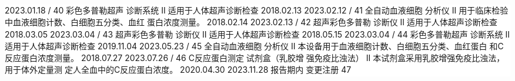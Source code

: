 2023.01.18
/
40
彩色多普勒超声
诊断系统
II
适用于人体超声诊断检查
2018.02.13
2023.02.12
/
41
全自动血液细胞
分析仪
II
用于临床检验中血液细胞计数、白细胞五分类、血红
蛋白浓度测量。
2018.02.14
2023.02.13
/
42
超声彩色多普勒
诊断仪
II
适用于人体超声诊断检查
2018.03.05
2023.03.04
/
43
超声彩色多普勒
诊断仪
II
适用于人体超声诊断检查
2018.05.15
2023.03.04
/
44
彩色多普勒超声
诊断系统
II
适用于人体超声诊断检查
2019.11.04
2023.05.23
/
45
全自动血液细胞
分析仪
II
本设备用于血液细胞计数、白细胞五分类、血红蛋白
和C反应蛋白浓度测量。
2018.07.27
2023.07.26
/
46
C反应蛋白测定
试剂盒（乳胶增
强免疫比浊法）
II
本试剂盒采用乳胶增强免疫比浊法，用于体外定量测
定人全血中的C反应蛋白浓度。
2020.04.30
2023.11.28
报告期内
变更注册
47